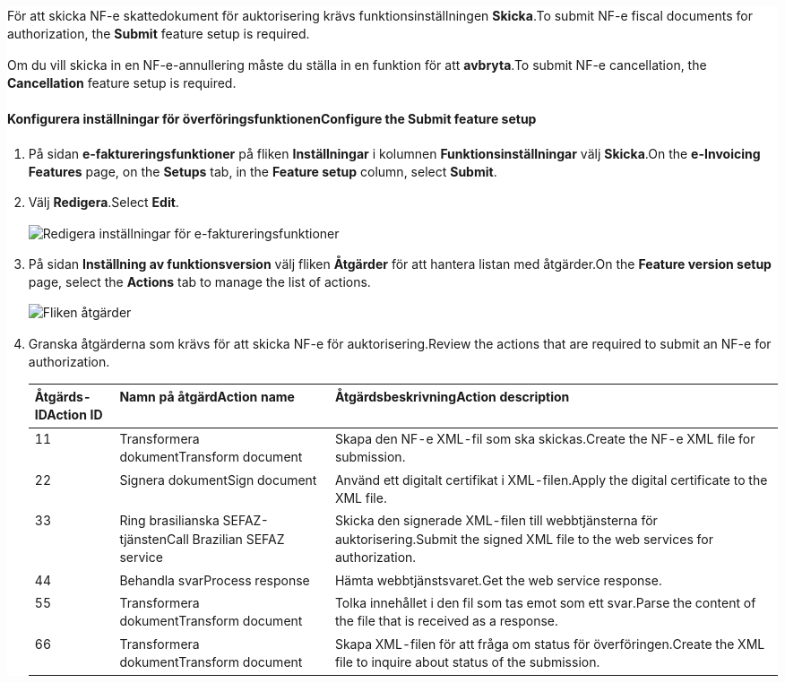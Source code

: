 <span data-ttu-id="ae4bb-150">För att skicka NF-e skattedokument för auktorisering krävs funktionsinställningen **Skicka**.</span><span class="sxs-lookup"><span data-stu-id="ae4bb-150">To submit NF-e fiscal documents for authorization, the **Submit** feature setup is required.</span></span>

<span data-ttu-id="ae4bb-151">Om du vill skicka in en NF-e-annullering måste du ställa in en funktion för att **avbryta**.</span><span class="sxs-lookup"><span data-stu-id="ae4bb-151">To submit NF-e cancellation, the **Cancellation** feature setup is required.</span></span>

#### <a name="configure-the-submit-feature-setup"></a><span data-ttu-id="ae4bb-152">Konfigurera inställningar för överföringsfunktionen</span><span class="sxs-lookup"><span data-stu-id="ae4bb-152">Configure the Submit feature setup</span></span>

1. <span data-ttu-id="ae4bb-153">På sidan **e-faktureringsfunktioner** på fliken **Inställningar** i kolumnen **Funktionsinställningar** välj **Skicka**.</span><span class="sxs-lookup"><span data-stu-id="ae4bb-153">On the **e-Invoicing Features** page, on the **Setups** tab, in the **Feature setup** column, select **Submit**.</span></span>
2. <span data-ttu-id="ae4bb-154">Välj **Redigera**.</span><span class="sxs-lookup"><span data-stu-id="ae4bb-154">Select **Edit**.</span></span>

    ![Redigera inställningar för e-faktureringsfunktioner](media/e-Invoicing-services-get-started-BRA-Edit-e-Invoicing-feature-setup.png)

3. <span data-ttu-id="ae4bb-156">På sidan **Inställning av funktionsversion** välj fliken **Åtgärder** för att hantera listan med åtgärder.</span><span class="sxs-lookup"><span data-stu-id="ae4bb-156">On the **Feature version setup** page, select the **Actions** tab to manage the list of actions.</span></span>

    ![Fliken åtgärder](media/e-Invoicing-services-get-started-BRA-Select-Actions.png)

4. <span data-ttu-id="ae4bb-158">Granska åtgärderna som krävs för att skicka NF-e för auktorisering.</span><span class="sxs-lookup"><span data-stu-id="ae4bb-158">Review the actions that are required to submit an NF-e for authorization.</span></span>

    | <span data-ttu-id="ae4bb-159">Åtgärds-ID</span><span class="sxs-lookup"><span data-stu-id="ae4bb-159">Action ID</span></span> | <span data-ttu-id="ae4bb-160">Namn på åtgärd</span><span class="sxs-lookup"><span data-stu-id="ae4bb-160">Action name</span></span>                  | <span data-ttu-id="ae4bb-161">Åtgärdsbeskrivning</span><span class="sxs-lookup"><span data-stu-id="ae4bb-161">Action description</span></span>                                                |
    |-----------|------------------------------|-------------------------------------------------------------------|
    | <span data-ttu-id="ae4bb-162">1</span><span class="sxs-lookup"><span data-stu-id="ae4bb-162">1</span></span>         | <span data-ttu-id="ae4bb-163">Transformera dokument</span><span class="sxs-lookup"><span data-stu-id="ae4bb-163">Transform document</span></span>           | <span data-ttu-id="ae4bb-164">Skapa den NF-e XML-fil som ska skickas.</span><span class="sxs-lookup"><span data-stu-id="ae4bb-164">Create the NF-e XML file for submission.</span></span>                          |
    | <span data-ttu-id="ae4bb-165">2</span><span class="sxs-lookup"><span data-stu-id="ae4bb-165">2</span></span>         | <span data-ttu-id="ae4bb-166">Signera dokument</span><span class="sxs-lookup"><span data-stu-id="ae4bb-166">Sign document</span></span>                | <span data-ttu-id="ae4bb-167">Använd ett digitalt certifikat i XML-filen.</span><span class="sxs-lookup"><span data-stu-id="ae4bb-167">Apply the digital certificate to the XML file.</span></span>                    |
    | <span data-ttu-id="ae4bb-168">3</span><span class="sxs-lookup"><span data-stu-id="ae4bb-168">3</span></span>         | <span data-ttu-id="ae4bb-169">Ring brasilianska SEFAZ-tjänsten</span><span class="sxs-lookup"><span data-stu-id="ae4bb-169">Call Brazilian SEFAZ service</span></span> | <span data-ttu-id="ae4bb-170">Skicka den signerade XML-filen till webbtjänsterna för auktorisering.</span><span class="sxs-lookup"><span data-stu-id="ae4bb-170">Submit the signed XML file to the web services for authorization.</span></span> |
    | <span data-ttu-id="ae4bb-171">4</span><span class="sxs-lookup"><span data-stu-id="ae4bb-171">4</span></span>         | <span data-ttu-id="ae4bb-172">Behandla svar</span><span class="sxs-lookup"><span data-stu-id="ae4bb-172">Process response</span></span>             | <span data-ttu-id="ae4bb-173">Hämta webbtjänstsvaret.</span><span class="sxs-lookup"><span data-stu-id="ae4bb-173">Get the web service response.</span></span>                                     |
    | <span data-ttu-id="ae4bb-174">5</span><span class="sxs-lookup"><span data-stu-id="ae4bb-174">5</span></span>         | <span data-ttu-id="ae4bb-175">Transformera dokument</span><span class="sxs-lookup"><span data-stu-id="ae4bb-175">Transform document</span></span>           | <span data-ttu-id="ae4bb-176">Tolka innehållet i den fil som tas emot som ett svar.</span><span class="sxs-lookup"><span data-stu-id="ae4bb-176">Parse the content of the file that is received as a response.</span></span>     |
    | <span data-ttu-id="ae4bb-177">6</span><span class="sxs-lookup"><span data-stu-id="ae4bb-177">6</span></span>         | <span data-ttu-id="ae4bb-178">Transformera dokument</span><span class="sxs-lookup"><span data-stu-id="ae4bb-178">Transform document</span></span>           | <span data-ttu-id="ae4bb-179">Skapa XML-filen för att fråga om status för överföringen.</span><span class="sxs-lookup"><span data-stu-id="ae4bb-179">Create the XML file to inquire about status of the submission.</span></span>    |